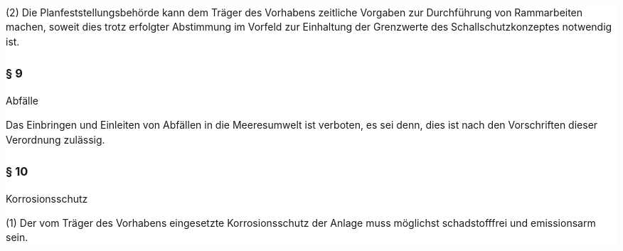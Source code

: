 </div>

<div class="jurAbsatz">

(2) Die Planfeststellungsbehörde kann dem Träger des Vorhabens zeitliche
Vorgaben zur Durchführung von Rammarbeiten machen, soweit dies trotz
erfolgter Abstimmung im Vorfeld zur Einhaltung der Grenzwerte des
Schallschutzkonzeptes notwendig ist.

</div>

</div>

</div>

</div>

<span id="BJNR005800022BJNE001100000.html"></span>

### § 9  
Abfälle

<div>

<div class="jnhtml">

<div>

<div class="jurAbsatz">

Das Einbringen und Einleiten von Abfällen in die Meeresumwelt ist
verboten, es sei denn, dies ist nach den Vorschriften dieser Verordnung
zulässig.

</div>

</div>

</div>

</div>

<span id="BJNR005800022BJNE001200000.html"></span>

### § 10  
Korrosionsschutz

<div>

<div class="jnhtml">

<div>

<div class="jurAbsatz">

(1) Der vom Träger des Vorhabens eingesetzte Korrosionsschutz der Anlage
muss möglichst schadstofffrei und emissionsarm sein.

</div>

<div class="jurAbsatz">
